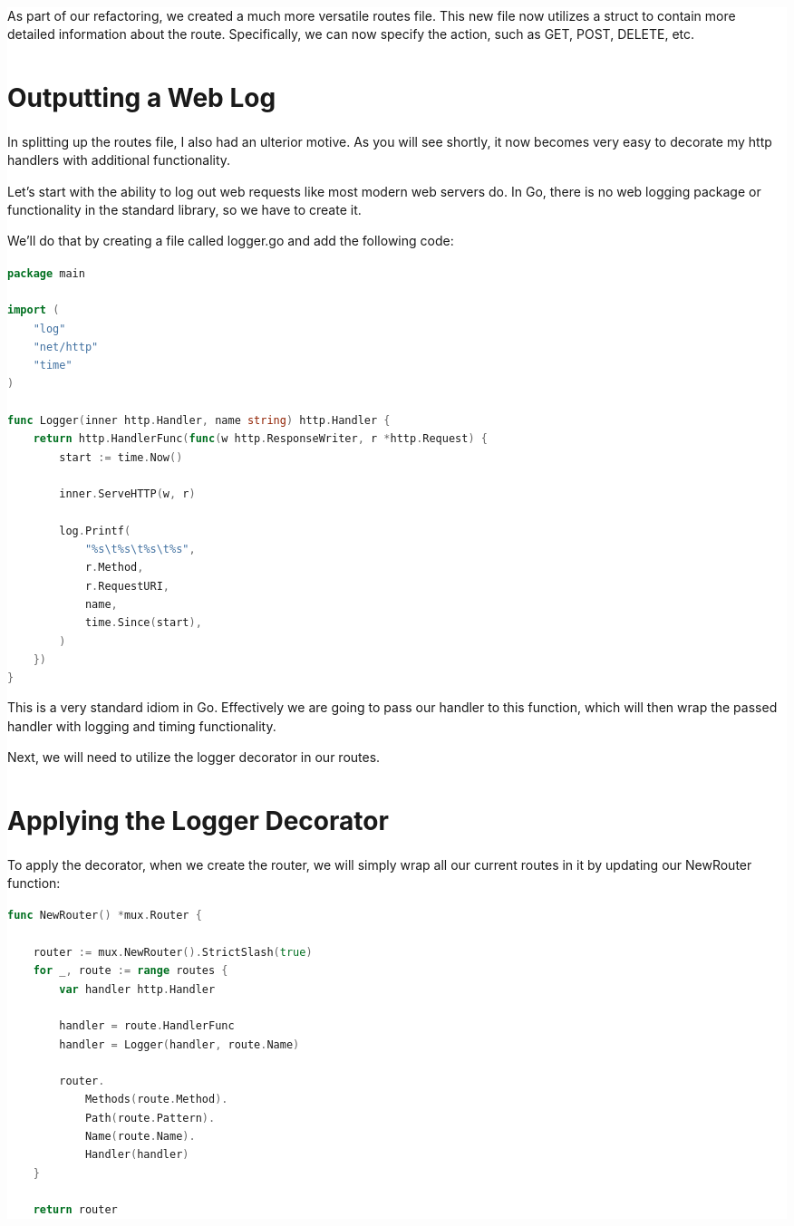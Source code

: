 As part of our refactoring, we created a much more versatile routes file. This new file now utilizes a struct to contain more detailed information about the route. Specifically, we can now specify the action, such as GET, POST, DELETE, etc.

# Outputting a Web Log
In splitting up the routes file, I also had an ulterior motive. As you will see shortly, it now becomes very easy to decorate my http handlers with additional functionality.

Let’s start with the ability to log out web requests like most modern web servers do. In Go, there is no web logging package or functionality in the standard library, so we have to create it.

We’ll do that by creating a file called logger.go and add the following code:
```go
package main

import (
    "log"
    "net/http"
    "time"
)

func Logger(inner http.Handler, name string) http.Handler {
    return http.HandlerFunc(func(w http.ResponseWriter, r *http.Request) {
        start := time.Now()

        inner.ServeHTTP(w, r)

        log.Printf(
            "%s\t%s\t%s\t%s",
            r.Method,
            r.RequestURI,
            name,
            time.Since(start),
        )
    })
}
```
This is a very standard idiom in Go. Effectively we are going to pass our handler to this function, which will then wrap the passed handler with logging and timing functionality.

Next, we will need to utilize the logger decorator in our routes.

# Applying the Logger Decorator
To apply the decorator, when we create the router, we will simply wrap all our current routes in it by updating our NewRouter function:
```go
func NewRouter() *mux.Router {

    router := mux.NewRouter().StrictSlash(true)
    for _, route := range routes {
        var handler http.Handler

        handler = route.HandlerFunc
        handler = Logger(handler, route.Name)

        router.
            Methods(route.Method).
            Path(route.Pattern).
            Name(route.Name).
            Handler(handler)
    }

    return router
```